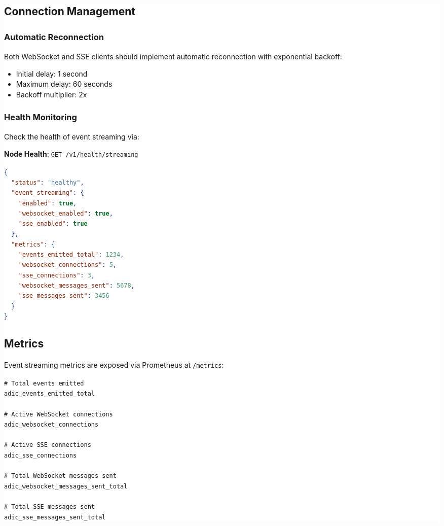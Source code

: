 ## Connection Management

### Automatic Reconnection

Both WebSocket and SSE clients should implement automatic reconnection with exponential backoff:

- Initial delay: 1 second
- Maximum delay: 60 seconds
- Backoff multiplier: 2x

### Health Monitoring

Check the health of event streaming via:

**Node Health**: `GET /v1/health/streaming`

```json
{
  "status": "healthy",
  "event_streaming": {
    "enabled": true,
    "websocket_enabled": true,
    "sse_enabled": true
  },
  "metrics": {
    "events_emitted_total": 1234,
    "websocket_connections": 5,
    "sse_connections": 3,
    "websocket_messages_sent": 5678,
    "sse_messages_sent": 3456
  }
}
```

## Metrics

Event streaming metrics are exposed via Prometheus at `/metrics`:

```
# Total events emitted
adic_events_emitted_total

# Active WebSocket connections
adic_websocket_connections

# Active SSE connections
adic_sse_connections

# Total WebSocket messages sent
adic_websocket_messages_sent_total

# Total SSE messages sent
adic_sse_messages_sent_total
```
